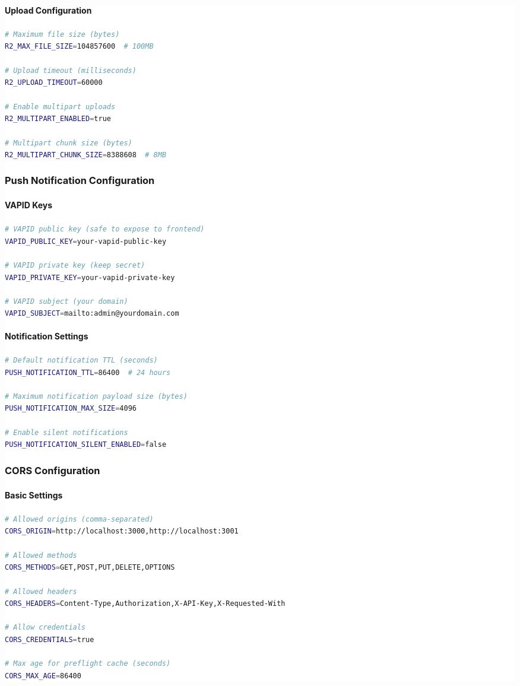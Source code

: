 #### Upload Configuration
```bash
# Maximum file size (bytes)
R2_MAX_FILE_SIZE=104857600  # 100MB

# Upload timeout (milliseconds)
R2_UPLOAD_TIMEOUT=60000

# Enable multipart uploads
R2_MULTIPART_ENABLED=true

# Multipart chunk size (bytes)
R2_MULTIPART_CHUNK_SIZE=8388608  # 8MB
```

### Push Notification Configuration

#### VAPID Keys
```bash
# VAPID public key (safe to expose to frontend)
VAPID_PUBLIC_KEY=your-vapid-public-key

# VAPID private key (keep secret)
VAPID_PRIVATE_KEY=your-vapid-private-key

# VAPID subject (your domain)
VAPID_SUBJECT=mailto:admin@yourdomain.com
```

#### Notification Settings
```bash
# Default notification TTL (seconds)
PUSH_NOTIFICATION_TTL=86400  # 24 hours

# Maximum notification payload size (bytes)
PUSH_NOTIFICATION_MAX_SIZE=4096

# Enable silent notifications
PUSH_NOTIFICATION_SILENT_ENABLED=false
```

### CORS Configuration

#### Basic Settings
```bash
# Allowed origins (comma-separated)
CORS_ORIGIN=http://localhost:3000,http://localhost:3001

# Allowed methods
CORS_METHODS=GET,POST,PUT,DELETE,OPTIONS

# Allowed headers
CORS_HEADERS=Content-Type,Authorization,X-API-Key,X-Requested-With

# Allow credentials
CORS_CREDENTIALS=true

# Max age for preflight cache (seconds)
CORS_MAX_AGE=86400
```
